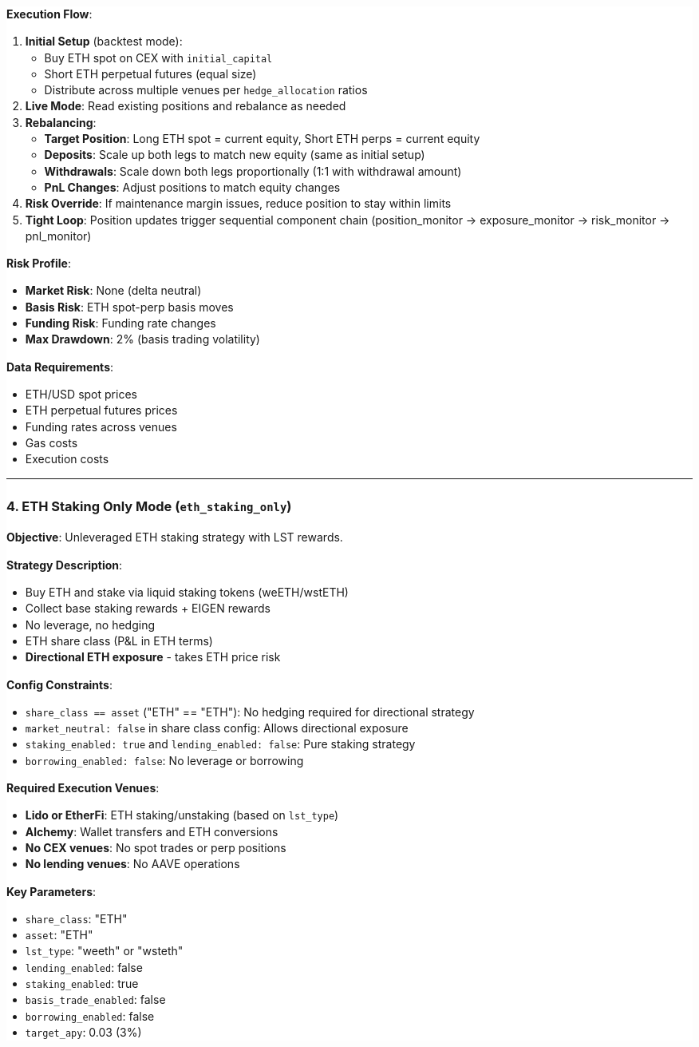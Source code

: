 **Execution Flow**:
1. **Initial Setup** (backtest mode): 
   - Buy ETH spot on CEX with `initial_capital`
   - Short ETH perpetual futures (equal size)
   - Distribute across multiple venues per `hedge_allocation` ratios
2. **Live Mode**: Read existing positions and rebalance as needed
3. **Rebalancing**: 
   - **Target Position**: Long ETH spot = current equity, Short ETH perps = current equity
   - **Deposits**: Scale up both legs to match new equity (same as initial setup)
   - **Withdrawals**: Scale down both legs proportionally (1:1 with withdrawal amount)
   - **PnL Changes**: Adjust positions to match equity changes
4. **Risk Override**: If maintenance margin issues, reduce position to stay within limits
5. **Tight Loop**: Position updates trigger sequential component chain (position_monitor → exposure_monitor → risk_monitor → pnl_monitor)


**Risk Profile**:
- **Market Risk**: None (delta neutral)
- **Basis Risk**: ETH spot-perp basis moves
- **Funding Risk**: Funding rate changes
- **Max Drawdown**: 2% (basis trading volatility)

**Data Requirements**:
- ETH/USD spot prices
- ETH perpetual futures prices
- Funding rates across venues
- Gas costs
- Execution costs

---

### 4. ETH Staking Only Mode (`eth_staking_only`)

**Objective**: Unleveraged ETH staking strategy with LST rewards.

**Strategy Description**:
- Buy ETH and stake via liquid staking tokens (weETH/wstETH)
- Collect base staking rewards + EIGEN rewards
- No leverage, no hedging
- ETH share class (P&L in ETH terms)
- **Directional ETH exposure** - takes ETH price risk

**Config Constraints**:
- `share_class == asset` ("ETH" == "ETH"): No hedging required for directional strategy
- `market_neutral: false` in share class config: Allows directional exposure
- `staking_enabled: true` and `lending_enabled: false`: Pure staking strategy
- `borrowing_enabled: false`: No leverage or borrowing

**Required Execution Venues**:
- **Lido or EtherFi**: ETH staking/unstaking (based on `lst_type`)
- **Alchemy**: Wallet transfers and ETH conversions
- **No CEX venues**: No spot trades or perp positions
- **No lending venues**: No AAVE operations

**Key Parameters**:
- `share_class`: "ETH"
- `asset`: "ETH"
- `lst_type`: "weeth" or "wsteth"
- `lending_enabled`: false
- `staking_enabled`: true
- `basis_trade_enabled`: false
- `borrowing_enabled`: false
- `target_apy`: 0.03 (3%)
